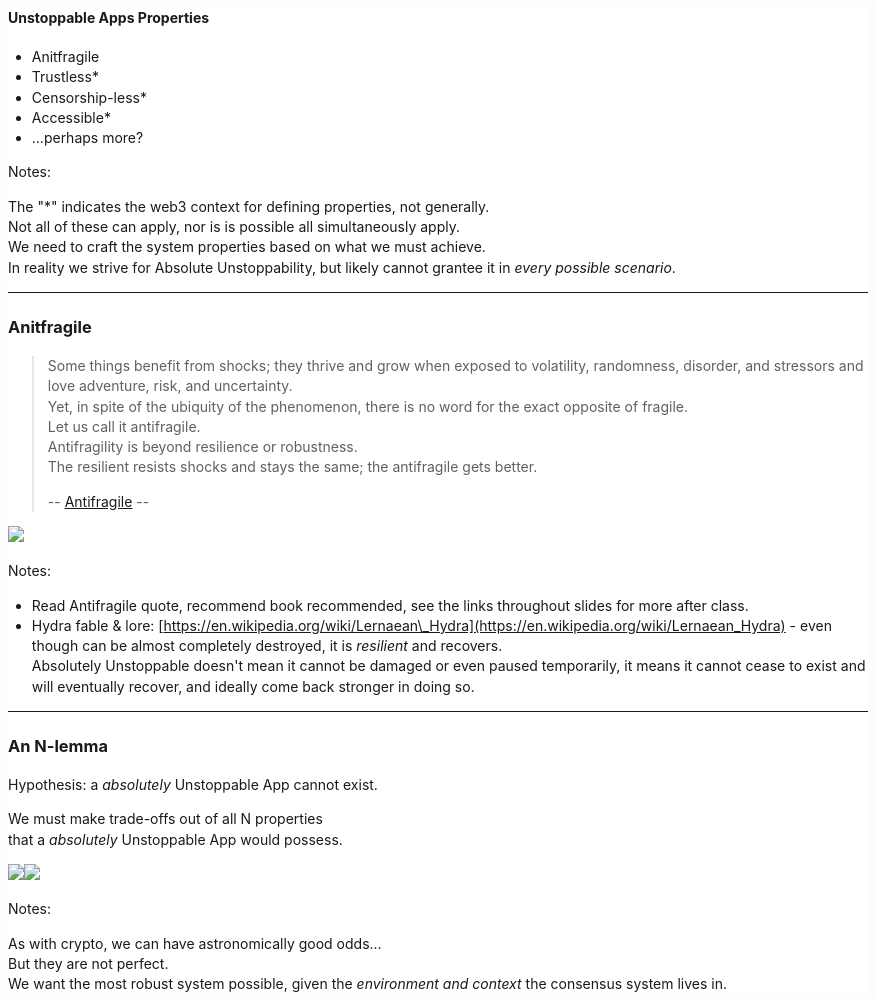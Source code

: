 #### Unstoppable Apps Properties

* Anitfragile
* Trustless\*
* Censorship-less\*
* Accessible\*
* ...perhaps more?

Notes:

The "\*" indicates the web3 context for defining properties, not generally.\
Not all of these can apply, nor is is possible all simultaneously apply.\
We need to craft the system properties based on what we must achieve.\
In reality we strive for Absolute Unstoppability, but likely cannot grantee it in _every possible scenario_.

***

### Anitfragile

> Some things benefit from shocks; they thrive and grow when exposed to volatility, randomness, disorder, and stressors and love adventure, risk, and uncertainty.\
> Yet, in spite of the ubiquity of the phenomenon, there is no word for the exact opposite of fragile.\
> Let us call it antifragile.\
> Antifragility is beyond resilience or robustness.\
> The resilient resists shocks and stays the same; the antifragile gets better.
>
> \-- [Antifragile](https://en.wikipedia.org/wiki/Antifragile_\(book\)) --

![](img/hydra-Gustave_Moreau.jpg)

Notes:

* Read Antifragile quote, recommend book recommended, see the links throughout slides for more after class.
* Hydra fable & lore: [https://en.wikipedia.org/wiki/Lernaean\_Hydra](https://en.wikipedia.org/wiki/Lernaean_Hydra) - even though can be almost completely destroyed, it is _resilient_ and recovers.\
  Absolutely Unstoppable doesn't mean it cannot be damaged or even paused temporarily, it means it cannot cease to exist and will eventually recover, and ideally come back stronger in doing so.

***

### An N-lemma

Hypothesis: a _absolutely_ Unstoppable App cannot exist.

We must make trade-offs out of all N properties\
that a _absolutely_ Unstoppable App would possess.

![](img/trilemma.svg)![](img/scalability-trilemma.svg)

Notes:

As with crypto, we can have astronomically good odds...\
But they are not perfect.\
We want the most robust system possible, given the _environment and context_ the consensus system lives in.
